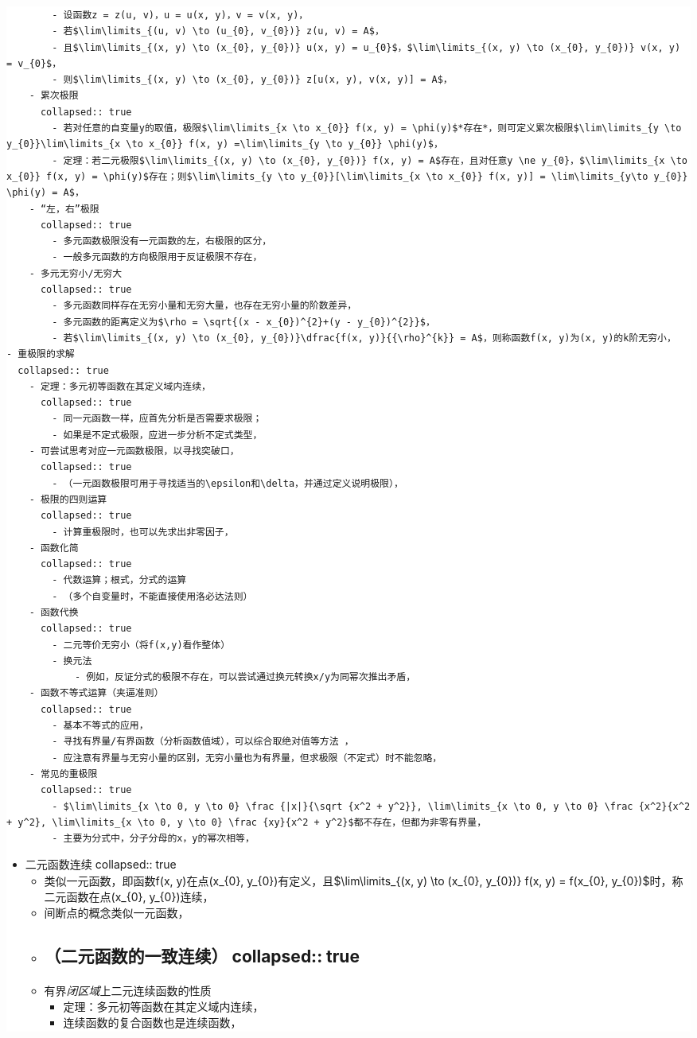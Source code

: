 			- 设函数z = z(u, v)，u = u(x, y)，v = v(x, y)，
			- 若$\lim\limits_{(u, v) \to (u_{0}, v_{0})} z(u, v) = A$，
			- 且$\lim\limits_{(x, y) \to (x_{0}, y_{0})} u(x, y) = u_{0}$，$\lim\limits_{(x, y) \to (x_{0}, y_{0})} v(x, y) = v_{0}$，
			- 则$\lim\limits_{(x, y) \to (x_{0}, y_{0})} z[u(x, y), v(x, y)] = A$，
		- 累次极限
		  collapsed:: true
			- 若对任意的自变量y的取值，极限$\lim\limits_{x \to x_{0}} f(x, y) = \phi(y)$*存在*，则可定义累次极限$\lim\limits_{y \to y_{0}}\lim\limits_{x \to x_{0}} f(x, y) =\lim\limits_{y \to y_{0}} \phi(y)$，
			- 定理：若二元极限$\lim\limits_{(x, y) \to (x_{0}, y_{0})} f(x, y) = A$存在，且对任意y \ne y_{0}，$\lim\limits_{x \to x_{0}} f(x, y) = \phi(y)$存在；则$\lim\limits_{y \to y_{0}}[\lim\limits_{x \to x_{0}} f(x, y)] = \lim\limits_{y\to y_{0}} \phi(y) = A$，
		- “左，右”极限
		  collapsed:: true
			- 多元函数极限没有一元函数的左，右极限的区分，
			- 一般多元函数的方向极限用于反证极限不存在，
		- 多元无穷小/无穷大
		  collapsed:: true
			- 多元函数同样存在无穷小量和无穷大量，也存在无穷小量的阶数差异，
			- 多元函数的距离定义为$\rho = \sqrt{(x - x_{0})^{2}+(y - y_{0})^{2}}$，
			- 若$\lim\limits_{(x, y) \to (x_{0}, y_{0})}\dfrac{f(x, y)}{{\rho}^{k}} = A$，则称函数f(x, y)为(x, y)的k阶无穷小，
	- 重极限的求解
	  collapsed:: true
		- 定理：多元初等函数在其定义域内连续，
		  collapsed:: true
			- 同一元函数一样，应首先分析是否需要求极限；
			- 如果是不定式极限，应进一步分析不定式类型，
		- 可尝试思考对应一元函数极限，以寻找突破口，
		  collapsed:: true
			- （一元函数极限可用于寻找适当的\epsilon和\delta，并通过定义说明极限），
		- 极限的四则运算
		  collapsed:: true
			- 计算重极限时，也可以先求出非零因子，
		- 函数化简
		  collapsed:: true
			- 代数运算；根式，分式的运算
			- （多个自变量时，不能直接使用洛必达法则）
		- 函数代换
		  collapsed:: true
			- 二元等价无穷小（将f(x,y)看作整体）
			- 换元法
				- 例如，反证分式的极限不存在，可以尝试通过换元转换x/y为同幂次推出矛盾，
		- 函数不等式运算（夹逼准则）
		  collapsed:: true
			- 基本不等式的应用，
			- 寻找有界量/有界函数（分析函数值域），可以综合取绝对值等方法 ，
			- 应注意有界量与无穷小量的区别，无穷小量也为有界量，但求极限（不定式）时不能忽略，
		- 常见的重极限
		  collapsed:: true
			- $\lim\limits_{x \to 0, y \to 0} \frac {|x|}{\sqrt {x^2 + y^2}}, \lim\limits_{x \to 0, y \to 0} \frac {x^2}{x^2 + y^2}, \lim\limits_{x \to 0, y \to 0} \frac {xy}{x^2 + y^2}$都不存在，但都为非零有界量，
			- 主要为分式中，分子分母的x，y的幂次相等，
- 二元函数连续
  collapsed:: true
	- 类似一元函数，即函数f(x, y)在点(x_{0}, y_{0})有定义，且$\lim\limits_{(x, y) \to (x_{0}, y_{0})} f(x, y) = f(x_{0}, y_{0})$时，称二元函数在点(x_{0}, y_{0})连续，
	- 间断点的概念类似一元函数，
	- （二元函数的一致连续）
	  collapsed:: true
		-
	- 有界*闭区域*上二元连续函数的性质
		- 定理：多元初等函数在其定义域内连续，
		- 连续函数的复合函数也是连续函数，